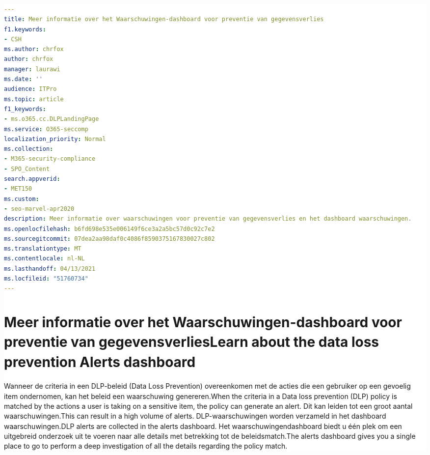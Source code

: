```yaml
---
title: Meer informatie over het Waarschuwingen-dashboard voor preventie van gegevensverlies
f1.keywords:
- CSH
ms.author: chrfox
author: chrfox
manager: laurawi
ms.date: ''
audience: ITPro
ms.topic: article
f1_keywords:
- ms.o365.cc.DLPLandingPage
ms.service: O365-seccomp
localization_priority: Normal
ms.collection:
- M365-security-compliance
- SPO_Content
search.appverid:
- MET150
ms.custom:
- seo-marvel-apr2020
description: Meer informatie over waarschuwingen voor preventie van gegevensverlies en het dashboard waarschuwingen.
ms.openlocfilehash: b6fd698e535e006149f6ce3a2a5bc57d0c92c7e2
ms.sourcegitcommit: 07dea2aa98daf0c4086f8590375167830027c802
ms.translationtype: MT
ms.contentlocale: nl-NL
ms.lasthandoff: 04/13/2021
ms.locfileid: "51760734"
---
```

# <a name="learn-about-the-data-loss-prevention-alerts-dashboard"></a><span data-ttu-id="5f70c-103">Meer informatie over het Waarschuwingen-dashboard voor preventie van gegevensverlies</span><span class="sxs-lookup"><span data-stu-id="5f70c-103">Learn about the data loss prevention Alerts dashboard</span></span>

<span data-ttu-id="5f70c-104">Wanneer de criteria in een DLP-beleid (Data Loss Prevention) overeenkomen met de acties die een gebruiker op een gevoelig item ondernomen, kan het beleid een waarschuwing genereren.</span><span class="sxs-lookup"><span data-stu-id="5f70c-104">When the criteria in a Data loss prevention (DLP) policy is matched by the actions a user is taking on a sensitive item, the policy can generate an alert.</span></span> <span data-ttu-id="5f70c-105">Dit kan leiden tot een groot aantal waarschuwingen.</span><span class="sxs-lookup"><span data-stu-id="5f70c-105">This can result in a high volume of alerts.</span></span> <span data-ttu-id="5f70c-106">DLP-waarschuwingen worden verzameld in het dashboard waarschuwingen.</span><span class="sxs-lookup"><span data-stu-id="5f70c-106">DLP alerts are collected in the alerts dashboard.</span></span> <span data-ttu-id="5f70c-107">Het waarschuwingendashboard biedt u één plek om een uitgebreid onderzoek uit te voeren naar alle details met betrekking tot de beleidsmatch.</span><span class="sxs-lookup"><span data-stu-id="5f70c-107">The alerts dashboard gives you a single place to go to perform a deep investigation of all the details regarding the policy match.</span></span>  
